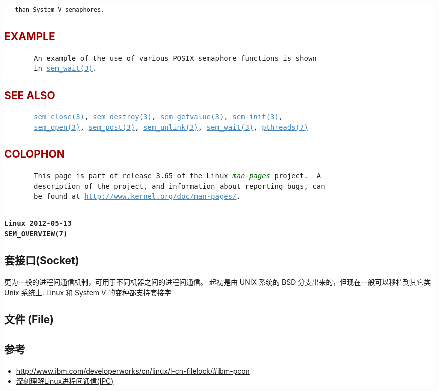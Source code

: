        than System V semaphores.
</pre>
<h2 style="color: #a00000;"><a id="EXAMPLE" style="color: #4488bb;" href="http://man7.org/linux/man-pages/man7/sem_overview.7.html#EXAMPLE"></a>EXAMPLE</h2>
<pre style="color: #222222;">       An example of the use of various POSIX semaphore functions is shown
       in <a style="color: #4488bb;" href="http://man7.org/linux/man-pages/man3/sem_wait.3.html">sem_wait(3)</a>.
</pre>
<h2 style="color: #a00000;"><a id="SEE_ALSO" style="color: #4488bb;" href="http://man7.org/linux/man-pages/man7/sem_overview.7.html#SEE_ALSO"></a>SEE ALSO</h2>
<pre style="color: #222222;">       <a style="color: #4488bb;" href="http://man7.org/linux/man-pages/man3/sem_close.3.html">sem_close(3)</a>, <a style="color: #4488bb;" href="http://man7.org/linux/man-pages/man3/sem_destroy.3.html">sem_destroy(3)</a>, <a style="color: #4488bb;" href="http://man7.org/linux/man-pages/man3/sem_getvalue.3.html">sem_getvalue(3)</a>, <a style="color: #4488bb;" href="http://man7.org/linux/man-pages/man3/sem_init.3.html">sem_init(3)</a>,
       <a style="color: #4488bb;" href="http://man7.org/linux/man-pages/man3/sem_open.3.html">sem_open(3)</a>, <a style="color: #4488bb;" href="http://man7.org/linux/man-pages/man3/sem_post.3.html">sem_post(3)</a>, <a style="color: #4488bb;" href="http://man7.org/linux/man-pages/man3/sem_unlink.3.html">sem_unlink(3)</a>, <a style="color: #4488bb;" href="http://man7.org/linux/man-pages/man3/sem_wait.3.html">sem_wait(3)</a>, <a style="color: #4488bb;" href="http://man7.org/linux/man-pages/man7/pthreads.7.html">pthreads(7)</a>
</pre>
<h2 style="color: #a00000;"><a id="COLOPHON" style="color: #4488bb;" href="http://man7.org/linux/man-pages/man7/sem_overview.7.html#COLOPHON"></a>COLOPHON</h2>
<pre style="color: #222222;">       This page is part of release 3.65 of the Linux <i style="color: #006000;">man-pages</i> project.  A
       description of the project, and information about reporting bugs, can
       be found at <a style="color: #4488bb;" href="http://www.kernel.org/doc/man-pages/">http://www.kernel.org/doc/man-pages/</a>.

<span class="footline" style="font-weight: bold;">Linux                            2012-05-13                  SEM_OVERVIEW(7)</span></pre>
</blockquote>

## 套接口(Socket)

更为一般的进程间通信机制，可用于不同机器之间的进程间通信。
起初是由 UNIX 系统的 BSD 分支出来的，但现在一般可以移植到其它类 Unix 系统上: Linux 和 System V 的变种都支持套接字

## 文件 (File)

## 参考
* <a href="http://www.ibm.com/developerworks/cn/linux/l-cn-filelock/#ibm-pcon">http://www.ibm.com/developerworks/cn/linux/l-cn-filelock/#ibm-pcon</a>
* <a title="深刻理解Linux进程间通信(IPC)" href="http://www.ibm.com/developerworks/cn/linux/l-ipc/" target="_blank">深刻理解Linux进程间通信(IPC)</a>
